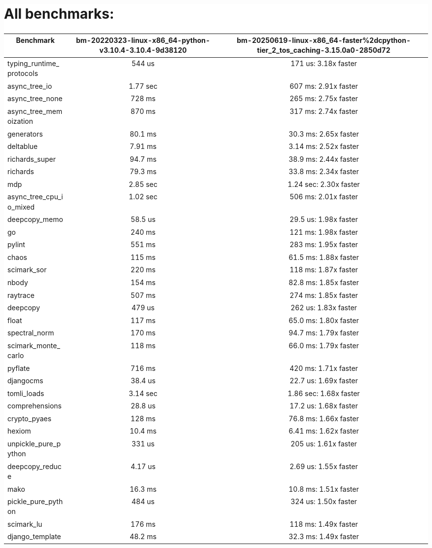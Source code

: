 All benchmarks:
===============

| Benchmark                | bm-20220323-linux-x86_64-python-v3.10.4-3.10.4-9d38120 | bm-20250619-linux-x86_64-faster%2dcpython-tier_2_tos_caching-3.15.0a0-2850d72 |
|--------------------------|:------------------------------------------------------:|:-----------------------------------------------------------------------------:|
| typing_runtime_protocols | 544 us                                                 | 171 us: 3.18x faster                                                          |
| async_tree_io            | 1.77 sec                                               | 607 ms: 2.91x faster                                                          |
| async_tree_none          | 728 ms                                                 | 265 ms: 2.75x faster                                                          |
| async_tree_memoization   | 870 ms                                                 | 317 ms: 2.74x faster                                                          |
| generators               | 80.1 ms                                                | 30.3 ms: 2.65x faster                                                         |
| deltablue                | 7.91 ms                                                | 3.14 ms: 2.52x faster                                                         |
| richards_super           | 94.7 ms                                                | 38.9 ms: 2.44x faster                                                         |
| richards                 | 79.3 ms                                                | 33.8 ms: 2.34x faster                                                         |
| mdp                      | 2.85 sec                                               | 1.24 sec: 2.30x faster                                                        |
| async_tree_cpu_io_mixed  | 1.02 sec                                               | 506 ms: 2.01x faster                                                          |
| deepcopy_memo            | 58.5 us                                                | 29.5 us: 1.98x faster                                                         |
| go                       | 240 ms                                                 | 121 ms: 1.98x faster                                                          |
| pylint                   | 551 ms                                                 | 283 ms: 1.95x faster                                                          |
| chaos                    | 115 ms                                                 | 61.5 ms: 1.88x faster                                                         |
| scimark_sor              | 220 ms                                                 | 118 ms: 1.87x faster                                                          |
| nbody                    | 154 ms                                                 | 82.8 ms: 1.85x faster                                                         |
| raytrace                 | 507 ms                                                 | 274 ms: 1.85x faster                                                          |
| deepcopy                 | 479 us                                                 | 262 us: 1.83x faster                                                          |
| float                    | 117 ms                                                 | 65.0 ms: 1.80x faster                                                         |
| spectral_norm            | 170 ms                                                 | 94.7 ms: 1.79x faster                                                         |
| scimark_monte_carlo      | 118 ms                                                 | 66.0 ms: 1.79x faster                                                         |
| pyflate                  | 716 ms                                                 | 420 ms: 1.71x faster                                                          |
| djangocms                | 38.4 us                                                | 22.7 us: 1.69x faster                                                         |
| tomli_loads              | 3.14 sec                                               | 1.86 sec: 1.68x faster                                                        |
| comprehensions           | 28.8 us                                                | 17.2 us: 1.68x faster                                                         |
| crypto_pyaes             | 128 ms                                                 | 76.8 ms: 1.66x faster                                                         |
| hexiom                   | 10.4 ms                                                | 6.41 ms: 1.62x faster                                                         |
| unpickle_pure_python     | 331 us                                                 | 205 us: 1.61x faster                                                          |
| deepcopy_reduce          | 4.17 us                                                | 2.69 us: 1.55x faster                                                         |
| mako                     | 16.3 ms                                                | 10.8 ms: 1.51x faster                                                         |
| pickle_pure_python       | 484 us                                                 | 324 us: 1.50x faster                                                          |
| scimark_lu               | 176 ms                                                 | 118 ms: 1.49x faster                                                          |
| django_template          | 48.2 ms                                                | 32.3 ms: 1.49x faster                                                         |